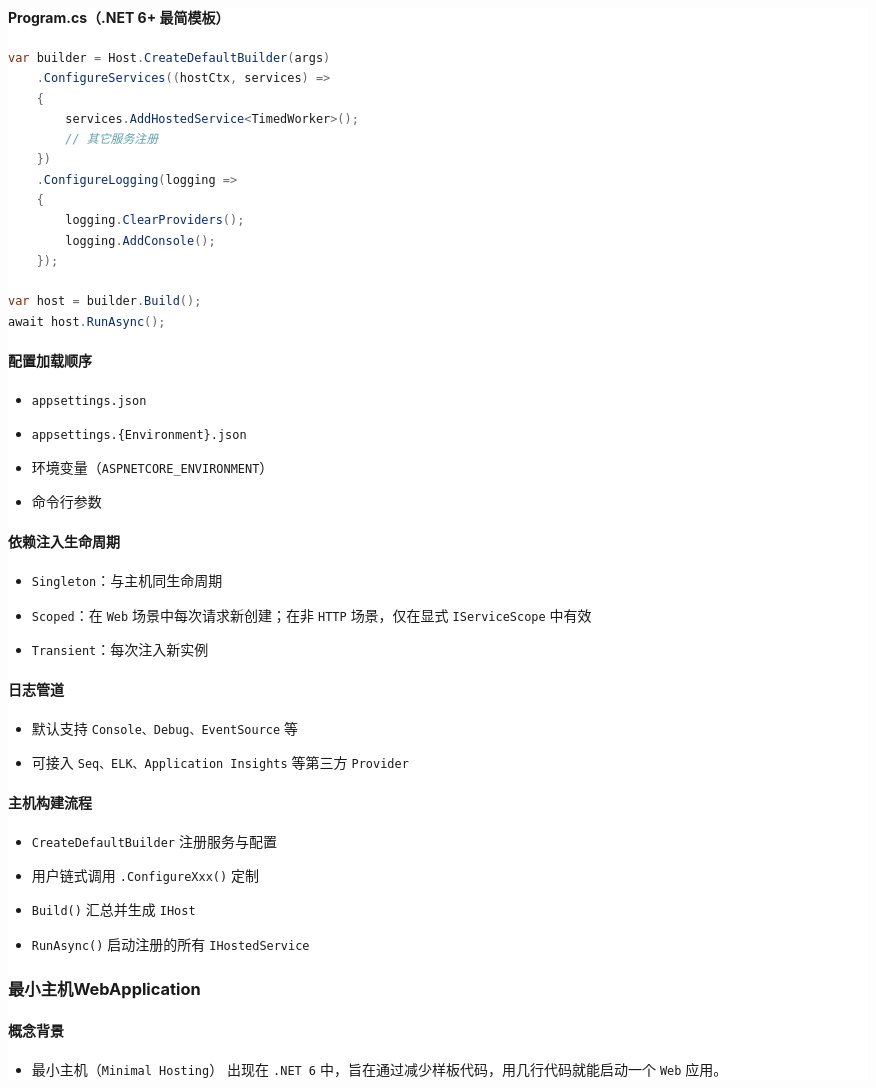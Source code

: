 #### Program.cs（.NET 6+ 最简模板）

```csharp
var builder = Host.CreateDefaultBuilder(args)
    .ConfigureServices((hostCtx, services) =>
    {
        services.AddHostedService<TimedWorker>();
        // 其它服务注册
    })
    .ConfigureLogging(logging =>
    {
        logging.ClearProviders();
        logging.AddConsole();
    });

var host = builder.Build();
await host.RunAsync();
```

#### 配置加载顺序

* `appsettings.json`

* `appsettings.{Environment}.json`

* 环境变量（`ASPNETCORE_ENVIRONMENT`）

* 命令行参数

#### 依赖注入生命周期

* `Singleton`：与主机同生命周期

* `Scoped`：在 `Web` 场景中每次请求新创建；在非 `HTTP` 场景，仅在显式 `IServiceScope` 中有效

* `Transient`：每次注入新实例

#### 日志管道

* 默认支持 `Console、Debug、EventSource` 等

* 可接入 `Seq、ELK、Application Insights` 等第三方 `Provider`

#### 主机构建流程

* `CreateDefaultBuilder` 注册服务与配置

* 用户链式调用 `.ConfigureXxx()` 定制

* `Build()` 汇总并生成 `IHost`

* `RunAsync()` 启动注册的所有 `IHostedService`

### 最小主机WebApplication

#### 概念背景

* 最小主机（`Minimal Hosting`） 出现在 `.NET 6` 中，旨在通过减少样板代码，用几行代码就能启动一个 `Web` 应用。
